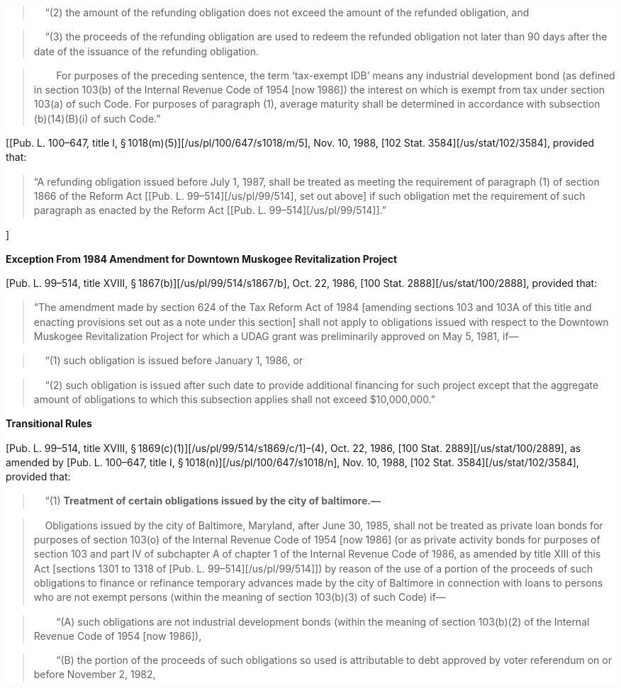 >     “(2) the amount of the refunding obligation does not exceed the amount of the refunded obligation, and

>     “(3) the proceeds of the refunding obligation are used to redeem the refunded obligation not later than 90 days after the date of the issuance of the refunding obligation.

>         For purposes of the preceding sentence, the term ‘tax-exempt IDB’ means any industrial development bond (as defined in section 103(b) of the Internal Revenue Code of 1954 \[now 1986\]) the interest on which is exempt from tax under section 103(a) of such Code. For purposes of paragraph (1), average maturity shall be determined in accordance with subsection (b)(14)(B)(i) of such Code.”

\[[Pub. L. 100–647, title I, § 1018(m)(5)][/us/pl/100/647/s1018/m/5], Nov. 10, 1988, [102 Stat. 3584][/us/stat/102/3584], provided that: 

> “A refunding obligation issued before July 1, 1987, shall be treated as meeting the requirement of paragraph (1) of section 1866 of the Reform Act \[[Pub. L. 99–514][/us/pl/99/514], set out above\] if such obligation met the requirement of such paragraph as enacted by the Reform Act \[[Pub. L. 99–514][/us/pl/99/514]\].”

\]

 __Exception From 1984 Amendment for Downtown Muskogee Revitalization Project__ 

[Pub. L. 99–514, title XVIII, § 1867(b)][/us/pl/99/514/s1867/b], Oct. 22, 1986, [100 Stat. 2888][/us/stat/100/2888], provided that: 

> “The amendment made by section 624 of the Tax Reform Act of 1984 \[amending sections 103 and 103A of this title and enacting provisions set out as a note under this section\] shall not apply to obligations issued with respect to the Downtown Muskogee Revitalization Project for which a UDAG grant was preliminarily approved on May 5, 1981, if—

>     “(1) such obligation is issued before January 1, 1986, or

>     “(2) such obligation is issued after such date to provide additional financing for such project except that the aggregate amount of obligations to which this subsection applies shall not exceed $10,000,000.”

 __Transitional Rules__ 

[Pub. L. 99–514, title XVIII, § 1869(c)(1)][/us/pl/99/514/s1869/c/1]–(4), Oct. 22, 1986, [100 Stat. 2889][/us/stat/100/2889], as amended by [Pub. L. 100–647, title I, § 1018(n)][/us/pl/100/647/s1018/n], Nov. 10, 1988, [102 Stat. 3584][/us/stat/102/3584], provided that:

>     “(1) __Treatment of certain obligations issued by the city of baltimore.—__ 

>     Obligations issued by the city of Baltimore, Maryland, after June 30, 1985, shall not be treated as private loan bonds for purposes of section 103(o) of the Internal Revenue Code of 1954 \[now 1986\] (or as private activity bonds for purposes of section 103 and part IV of subchapter A of chapter 1 of the Internal Revenue Code of 1986, as amended by title XIII of this Act \[sections 1301 to 1318 of [Pub. L. 99–514][/us/pl/99/514]\]) by reason of the use of a portion of the proceeds of such obligations to finance or refinance temporary advances made by the city of Baltimore in connection with loans to persons who are not exempt persons (within the meaning of section 103(b)(3) of such Code) if—

>         “(A) such obligations are not industrial development bonds (within the meaning of section 103(b)(2) of the Internal Revenue Code of 1954 \[now 1986\]),

>         “(B) the portion of the proceeds of such obligations so used is attributable to debt approved by voter referendum on or before November 2, 1982,
